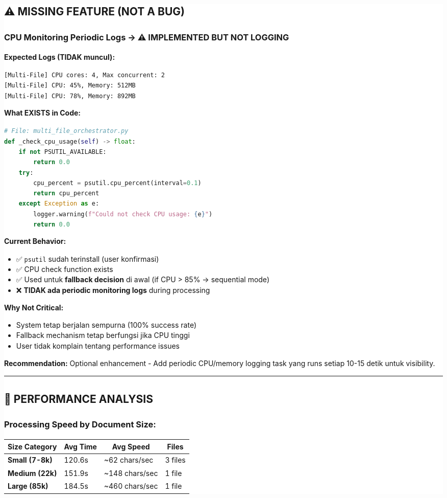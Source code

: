 ## ⚠️ **MISSING FEATURE (NOT A BUG)**

### **CPU Monitoring Periodic Logs** → ⚠️ **IMPLEMENTED BUT NOT LOGGING**

**Expected Logs (TIDAK muncul):**
```
[Multi-File] CPU cores: 4, Max concurrent: 2
[Multi-File] CPU: 45%, Memory: 512MB
[Multi-File] CPU: 78%, Memory: 892MB
```

**What EXISTS in Code:**
```python
# File: multi_file_orchestrator.py
def _check_cpu_usage(self) -> float:
    if not PSUTIL_AVAILABLE:
        return 0.0
    try:
        cpu_percent = psutil.cpu_percent(interval=0.1)
        return cpu_percent
    except Exception as e:
        logger.warning(f"Could not check CPU usage: {e}")
        return 0.0
```

**Current Behavior:**
- ✅ `psutil` sudah terinstall (user konfirmasi)
- ✅ CPU check function exists
- ✅ Used untuk **fallback decision** di awal (if CPU > 85% → sequential mode)
- ❌ **TIDAK ada periodic monitoring logs** during processing

**Why Not Critical:**
- System tetap berjalan sempurna (100% success rate)
- Fallback mechanism tetap berfungsi jika CPU tinggi
- User tidak komplain tentang performance issues

**Recommendation:** 
Optional enhancement - Add periodic CPU/memory logging task yang runs setiap 10-15 detik untuk visibility.

---

## 🎯 **PERFORMANCE ANALYSIS**

### **Processing Speed by Document Size:**

| Size Category | Avg Time | Avg Speed | Files |
|---------------|----------|-----------|-------|
| **Small (7-8k)** | 120.6s | ~62 chars/sec | 3 files |
| **Medium (22k)** | 151.9s | ~148 chars/sec | 1 file |
| **Large (85k)** | 184.5s | ~460 chars/sec | 1 file |
